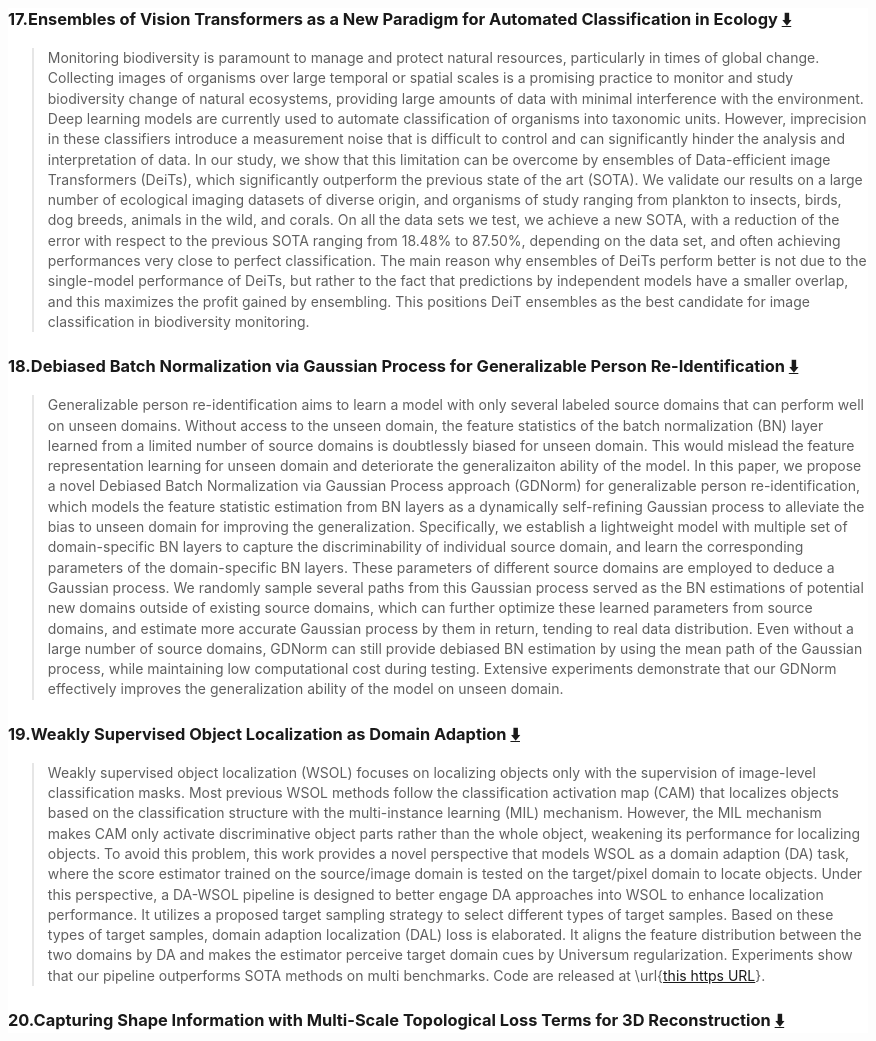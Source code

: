 ### 17.Ensembles of Vision Transformers as a New Paradigm for Automated Classification in Ecology  [ :arrow_down: ](https://arxiv.org/pdf/2203.01726.pdf)
>  Monitoring biodiversity is paramount to manage and protect natural resources, particularly in times of global change. Collecting images of organisms over large temporal or spatial scales is a promising practice to monitor and study biodiversity change of natural ecosystems, providing large amounts of data with minimal interference with the environment. Deep learning models are currently used to automate classification of organisms into taxonomic units. However, imprecision in these classifiers introduce a measurement noise that is difficult to control and can significantly hinder the analysis and interpretation of data. In our study, we show that this limitation can be overcome by ensembles of Data-efficient image Transformers (DeiTs), which significantly outperform the previous state of the art (SOTA). We validate our results on a large number of ecological imaging datasets of diverse origin, and organisms of study ranging from plankton to insects, birds, dog breeds, animals in the wild, and corals. On all the data sets we test, we achieve a new SOTA, with a reduction of the error with respect to the previous SOTA ranging from 18.48% to 87.50%, depending on the data set, and often achieving performances very close to perfect classification. The main reason why ensembles of DeiTs perform better is not due to the single-model performance of DeiTs, but rather to the fact that predictions by independent models have a smaller overlap, and this maximizes the profit gained by ensembling. This positions DeiT ensembles as the best candidate for image classification in biodiversity monitoring.      
### 18.Debiased Batch Normalization via Gaussian Process for Generalizable Person Re-Identification  [ :arrow_down: ](https://arxiv.org/pdf/2203.01723.pdf)
>  Generalizable person re-identification aims to learn a model with only several labeled source domains that can perform well on unseen domains. Without access to the unseen domain, the feature statistics of the batch normalization (BN) layer learned from a limited number of source domains is doubtlessly biased for unseen domain. This would mislead the feature representation learning for unseen domain and deteriorate the generalizaiton ability of the model. In this paper, we propose a novel Debiased Batch Normalization via Gaussian Process approach (GDNorm) for generalizable person re-identification, which models the feature statistic estimation from BN layers as a dynamically self-refining Gaussian process to alleviate the bias to unseen domain for improving the generalization. Specifically, we establish a lightweight model with multiple set of domain-specific BN layers to capture the discriminability of individual source domain, and learn the corresponding parameters of the domain-specific BN layers. These parameters of different source domains are employed to deduce a Gaussian process. We randomly sample several paths from this Gaussian process served as the BN estimations of potential new domains outside of existing source domains, which can further optimize these learned parameters from source domains, and estimate more accurate Gaussian process by them in return, tending to real data distribution. Even without a large number of source domains, GDNorm can still provide debiased BN estimation by using the mean path of the Gaussian process, while maintaining low computational cost during testing. Extensive experiments demonstrate that our GDNorm effectively improves the generalization ability of the model on unseen domain.      
### 19.Weakly Supervised Object Localization as Domain Adaption  [ :arrow_down: ](https://arxiv.org/pdf/2203.01714.pdf)
>  Weakly supervised object localization (WSOL) focuses on localizing objects only with the supervision of image-level classification masks. Most previous WSOL methods follow the classification activation map (CAM) that localizes objects based on the classification structure with the multi-instance learning (MIL) mechanism. However, the MIL mechanism makes CAM only activate discriminative object parts rather than the whole object, weakening its performance for localizing objects. To avoid this problem, this work provides a novel perspective that models WSOL as a domain adaption (DA) task, where the score estimator trained on the source/image domain is tested on the target/pixel domain to locate objects. Under this perspective, a DA-WSOL pipeline is designed to better engage DA approaches into WSOL to enhance localization performance. It utilizes a proposed target sampling strategy to select different types of target samples. Based on these types of target samples, domain adaption localization (DAL) loss is elaborated. It aligns the feature distribution between the two domains by DA and makes the estimator perceive target domain cues by Universum regularization. Experiments show that our pipeline outperforms SOTA methods on multi benchmarks. Code are released at \url{<a class="link-external link-https" href="https://github.com/zh460045050/DA-WSOL_CVPR2022" rel="external noopener nofollow">this https URL</a>}.      
### 20.Capturing Shape Information with Multi-Scale Topological Loss Terms for 3D Reconstruction  [ :arrow_down: ](https://arxiv.org/pdf/2203.01703.pdf)